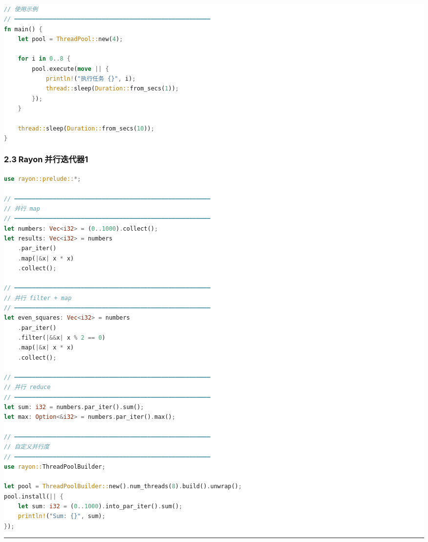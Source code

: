 ```rust
// 使用示例
// ━━━━━━━━━━━━━━━━━━━━━━━━━━━━━━━━━━━━━━━━━━━━━━━━━━━━━━━━
fn main() {
    let pool = ThreadPool::new(4);

    for i in 0..8 {
        pool.execute(move || {
            println!("执行任务 {}", i);
            thread::sleep(Duration::from_secs(1));
        });
    }

    thread::sleep(Duration::from_secs(10));
}
```

### 2.3 Rayon 并行迭代器1

```rust
use rayon::prelude::*;

// ━━━━━━━━━━━━━━━━━━━━━━━━━━━━━━━━━━━━━━━━━━━━━━━━━━━━━━━━
// 并行 map
// ━━━━━━━━━━━━━━━━━━━━━━━━━━━━━━━━━━━━━━━━━━━━━━━━━━━━━━━━
let numbers: Vec<i32> = (0..1000).collect();
let results: Vec<i32> = numbers
    .par_iter()
    .map(|&x| x * x)
    .collect();

// ━━━━━━━━━━━━━━━━━━━━━━━━━━━━━━━━━━━━━━━━━━━━━━━━━━━━━━━━
// 并行 filter + map
// ━━━━━━━━━━━━━━━━━━━━━━━━━━━━━━━━━━━━━━━━━━━━━━━━━━━━━━━━
let even_squares: Vec<i32> = numbers
    .par_iter()
    .filter(|&&x| x % 2 == 0)
    .map(|&x| x * x)
    .collect();

// ━━━━━━━━━━━━━━━━━━━━━━━━━━━━━━━━━━━━━━━━━━━━━━━━━━━━━━━━
// 并行 reduce
// ━━━━━━━━━━━━━━━━━━━━━━━━━━━━━━━━━━━━━━━━━━━━━━━━━━━━━━━━
let sum: i32 = numbers.par_iter().sum();
let max: Option<&i32> = numbers.par_iter().max();

// ━━━━━━━━━━━━━━━━━━━━━━━━━━━━━━━━━━━━━━━━━━━━━━━━━━━━━━━━
// 自定义并行度
// ━━━━━━━━━━━━━━━━━━━━━━━━━━━━━━━━━━━━━━━━━━━━━━━━━━━━━━━━
use rayon::ThreadPoolBuilder;

let pool = ThreadPoolBuilder::new().num_threads(8).build().unwrap();
pool.install(|| {
    let sum: i32 = (0..1000).into_par_iter().sum();
    println!("Sum: {}", sum);
});
```

---